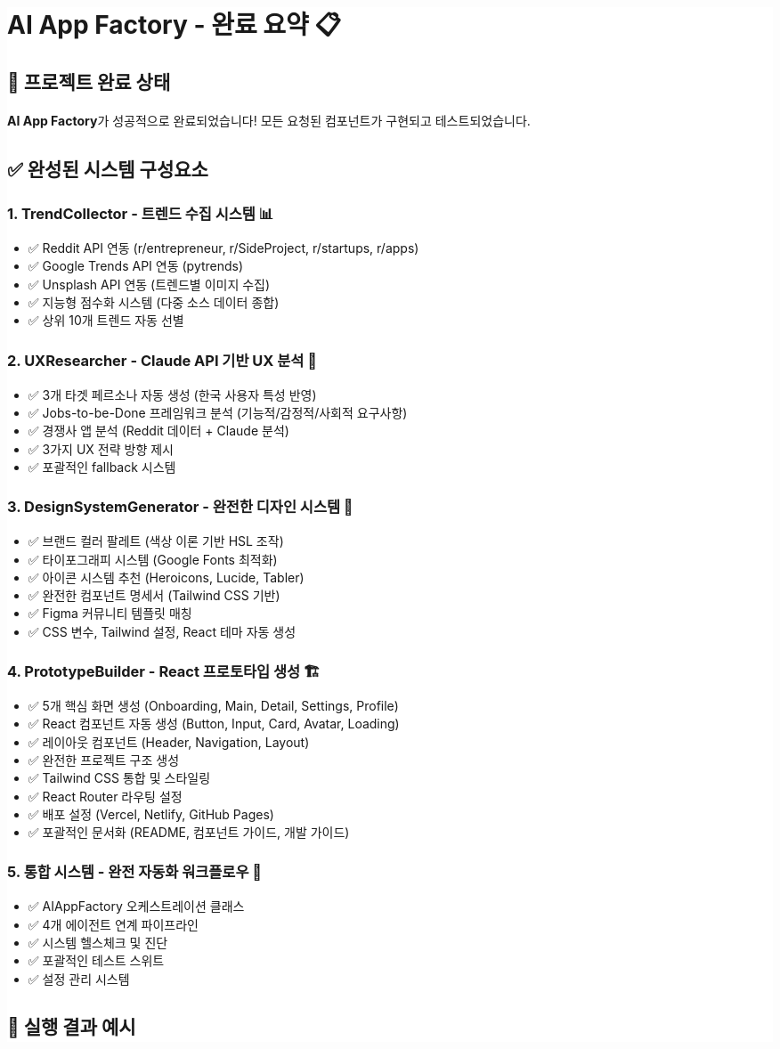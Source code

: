 # AI App Factory - 완료 요약 📋

## 🎉 프로젝트 완료 상태

**AI App Factory**가 성공적으로 완료되었습니다! 모든 요청된 컴포넌트가 구현되고 테스트되었습니다.

## ✅ 완성된 시스템 구성요소

### 1. **TrendCollector** - 트렌드 수집 시스템 📊
- ✅ Reddit API 연동 (r/entrepreneur, r/SideProject, r/startups, r/apps)
- ✅ Google Trends API 연동 (pytrends)
- ✅ Unsplash API 연동 (트렌드별 이미지 수집)
- ✅ 지능형 점수화 시스템 (다중 소스 데이터 종합)
- ✅ 상위 10개 트렌드 자동 선별

### 2. **UXResearcher** - Claude API 기반 UX 분석 🎯
- ✅ 3개 타겟 페르소나 자동 생성 (한국 사용자 특성 반영)
- ✅ Jobs-to-be-Done 프레임워크 분석 (기능적/감정적/사회적 요구사항)
- ✅ 경쟁사 앱 분석 (Reddit 데이터 + Claude 분석)
- ✅ 3가지 UX 전략 방향 제시
- ✅ 포괄적인 fallback 시스템

### 3. **DesignSystemGenerator** - 완전한 디자인 시스템 🎨
- ✅ 브랜드 컬러 팔레트 (색상 이론 기반 HSL 조작)
- ✅ 타이포그래피 시스템 (Google Fonts 최적화)
- ✅ 아이콘 시스템 추천 (Heroicons, Lucide, Tabler)
- ✅ 완전한 컴포넌트 명세서 (Tailwind CSS 기반)
- ✅ Figma 커뮤니티 템플릿 매칭
- ✅ CSS 변수, Tailwind 설정, React 테마 자동 생성

### 4. **PrototypeBuilder** - React 프로토타입 생성 🏗️
- ✅ 5개 핵심 화면 생성 (Onboarding, Main, Detail, Settings, Profile)
- ✅ React 컴포넌트 자동 생성 (Button, Input, Card, Avatar, Loading)
- ✅ 레이아웃 컴포넌트 (Header, Navigation, Layout)
- ✅ 완전한 프로젝트 구조 생성
- ✅ Tailwind CSS 통합 및 스타일링
- ✅ React Router 라우팅 설정
- ✅ 배포 설정 (Vercel, Netlify, GitHub Pages)
- ✅ 포괄적인 문서화 (README, 컴포넌트 가이드, 개발 가이드)

### 5. **통합 시스템** - 완전 자동화 워크플로우 🔄
- ✅ AIAppFactory 오케스트레이션 클래스
- ✅ 4개 에이전트 연계 파이프라인
- ✅ 시스템 헬스체크 및 진단
- ✅ 포괄적인 테스트 스위트
- ✅ 설정 관리 시스템

## 🎯 실행 결과 예시
